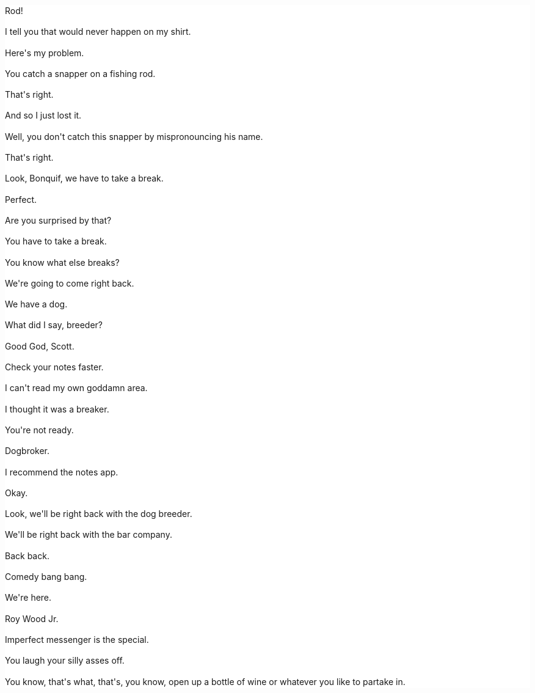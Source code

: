 Rod!

I tell you that would never happen on my shirt.

Here's my problem.

You catch a snapper on a fishing rod.

That's right.

And so I just lost it.

Well, you don't catch this snapper by mispronouncing his name.

That's right.

Look, Bonquif, we have to take a break.

Perfect.

Are you surprised by that?

You have to take a break.

You know what else breaks?

We're going to come right back.

We have a dog.

What did I say, breeder?

Good God, Scott.

Check your notes faster.

I can't read my own goddamn area.

I thought it was a breaker.

You're not ready.

Dogbroker.

I recommend the notes app.

Okay.

Look, we'll be right back with the dog breeder.

We'll be right back with the bar company.

Back back.

Comedy bang bang.

We're here.

Roy Wood Jr.

Imperfect messenger is the special.

You laugh your silly asses off.

You know, that's what, that's, you know, open up a bottle of wine or whatever you like to partake in.
